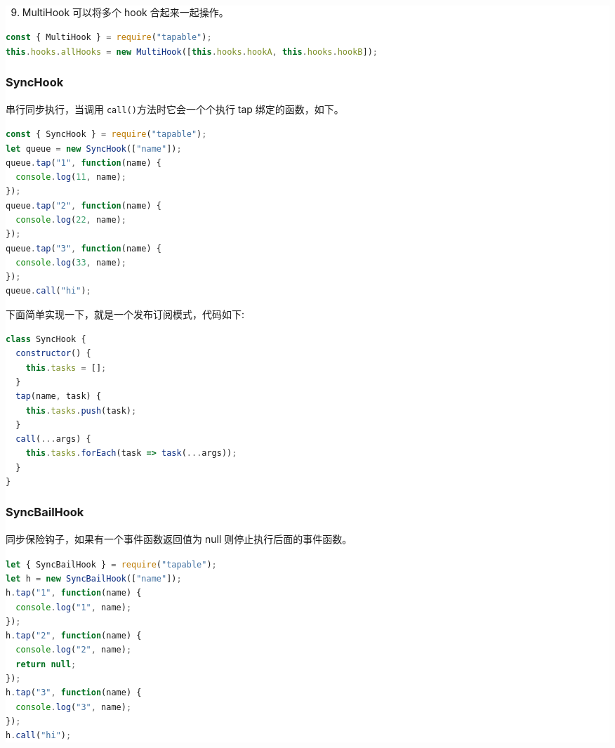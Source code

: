 9. MultiHook 可以将多个 hook 合起来一起操作。

```js
const { MultiHook } = require("tapable");
this.hooks.allHooks = new MultiHook([this.hooks.hookA, this.hooks.hookB]);
```

### SyncHook

串行同步执行，当调用 `call()`方法时它会一个个执行 tap 绑定的函数，如下。

```js
const { SyncHook } = require("tapable");
let queue = new SyncHook(["name"]);
queue.tap("1", function(name) {
  console.log(11, name);
});
queue.tap("2", function(name) {
  console.log(22, name);
});
queue.tap("3", function(name) {
  console.log(33, name);
});
queue.call("hi");
```

下面简单实现一下，就是一个发布订阅模式，代码如下:

```js
class SyncHook {
  constructor() {
    this.tasks = [];
  }
  tap(name, task) {
    this.tasks.push(task);
  }
  call(...args) {
    this.tasks.forEach(task => task(...args));
  }
}
```

### SyncBailHook

同步保险钩子，如果有一个事件函数返回值为 null 则停止执行后面的事件函数。

```js
let { SyncBailHook } = require("tapable");
let h = new SyncBailHook(["name"]);
h.tap("1", function(name) {
  console.log("1", name);
});
h.tap("2", function(name) {
  console.log("2", name);
  return null;
});
h.tap("3", function(name) {
  console.log("3", name);
});
h.call("hi");
```
